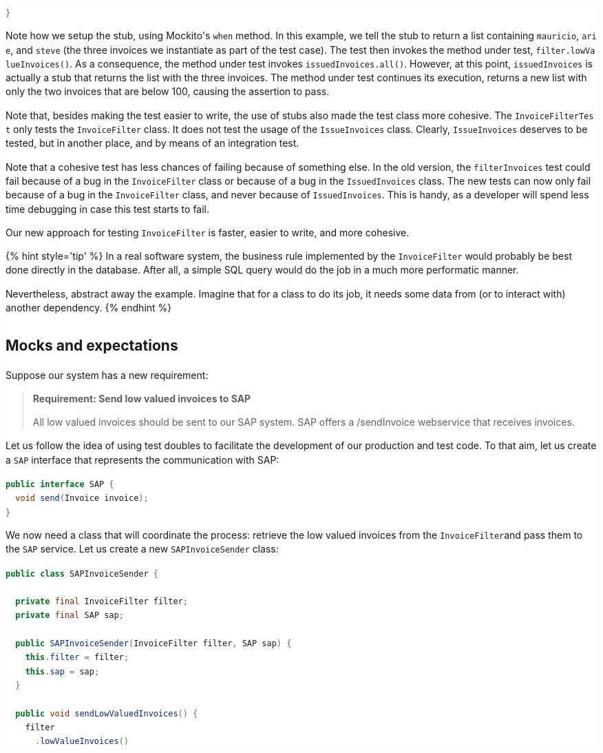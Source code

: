```java
}
```

Note how we setup the stub, using Mockito's `when` method. In this example, we tell the stub to return a list containing `mauricio`, `arie`, and `steve` (the three invoices we instantiate as part of the test case). The test then invokes the method under test, `filter.lowValueInvoices()`. As a consequence, the method under test invokes `issuedInvoices.all()`. However, at this point, `issuedInvoices` is actually a stub that returns the list with the three invoices. The method under test continues its execution, returns a new list with only the two invoices that are below 100, causing the assertion to pass.

Note that, besides making the test easier to write, the use of stubs also made the test class more cohesive. The `InvoiceFilterTest` only tests the `InvoiceFilter` class. It does not test the usage of the `IssueInvoices` class. Clearly, `IssueInvoices` deserves to be tested, but in another place, and by means of an integration test.

Note that a cohesive test has less chances of failing because of something else. In the old version, the `filterInvoices` test could fail because of a bug in the `InvoiceFilter` class or because of a bug in the `IssuedInvoices` class. The new tests can now only fail because of a bug in the `InvoiceFilter` class, and never because of `IssuedInvoices`. This is handy, as a developer will spend less time debugging in case this test starts to fail.

Our new approach for testing `InvoiceFilter` is faster, easier to write, and more cohesive.


{% hint style='tip' %}
In a real software system, the business rule implemented by the `InvoiceFilter` would probably be best done directly in the database. After all, a simple SQL query would do the job in a much more performatic manner. 

Nevertheless, abstract away the example. Imagine that for a class to do its job, it needs some data from (or to interact with) another dependency.
{% endhint %}

## Mocks and expectations

Suppose our system has a new requirement:

> **Requirement: Send low valued invoices to SAP**
>
> All low valued invoices should be sent to our SAP system.
> SAP offers a /sendInvoice webservice that receives invoices.

Let us follow the idea of using test doubles to facilitate the development of our production and test code. To that aim, let us create a `SAP` interface that represents the communication with SAP:

```java
public interface SAP {
  void send(Invoice invoice);
}
```

We now need a class that will coordinate the process: retrieve the low valued invoices from the `InvoiceFilter`and pass them to the `SAP` service. Let us create a new `SAPInvoiceSender` class:

```java
public class SAPInvoiceSender {

  private final InvoiceFilter filter;
  private final SAP sap;

  public SAPInvoiceSender(InvoiceFilter filter, SAP sap) {
    this.filter = filter;
    this.sap = sap;
  }

  public void sendLowValuedInvoices() {
    filter
      .lowValueInvoices()
```